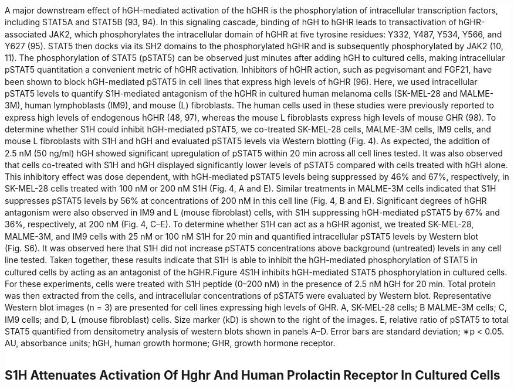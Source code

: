 A major downstream effect of hGH-mediated activation of the hGHR is the phosphorylation of intracellular transcription factors, including STAT5A and STAT5B (93, 94). In this signaling cascade, binding of hGH to hGHR leads to transactivation of hGHR-associated JAK2, which phosphorylates the intracellular domain of hGHR at five tyrosine residues: Y332, Y487, Y534, Y566, and Y627 (95). STAT5 then docks via its SH2 domains to the phosphorylated hGHR and is subsequently phosphorylated by JAK2 (10, 11). The phosphorylation of STAT5 (pSTAT5) can be observed just minutes after adding hGH to cultured cells, making intracellular pSTAT5 quantitation a convenient metric of hGHR activation. Inhibitors of hGHR action, such as pegvisomant and FGF21, have been shown to block hGH-mediated pSTAT5 in cell lines that express high levels of hGHR (96). Here, we used intracellular pSTAT5 levels to quantify S1H-mediated antagonism of the hGHR in cultured human melanoma cells (SK-MEL-28 and MALME-3M), human lymphoblasts (IM9), and mouse (L) fibroblasts. The human cells used in these studies were previously reported to express high levels of endogenous hGHR (48, 97), whereas the mouse L fibroblasts express high levels of mouse GHR (98). To determine whether S1H could inhibit hGH-mediated pSTAT5, we co-treated SK-MEL-28 cells, MALME-3M cells, IM9 cells, and mouse L fibroblasts with S1H and hGH and evaluated pSTAT5 levels via Western blotting (Fig. 4). As expected, the addition of 2.5 nM (50 ng/ml) hGH showed significant upregulation of pSTAT5 within 20 min across all cell lines tested. It was also observed that cells co-treated with S1H and hGH displayed significantly lower levels of pSTAT5 compared with cells treated with hGH alone. This inhibitory effect was dose dependent, with hGH-mediated pSTAT5 levels being suppressed by 46% and 67%, respectively, in SK-MEL-28 cells treated with 100 nM or 200 nM S1H (Fig. 4, A and E). Similar treatments in MALME-3M cells indicated that S1H suppresses pSTAT5 levels by 56% at concentrations of 200 nM in this cell line (Fig. 4, B and E). Significant degrees of hGHR antagonism were also observed in IM9 and L (mouse fibroblast) cells, with S1H suppressing hGH-mediated pSTAT5 by 67% and 36%, respectively, at 200 nM (Fig. 4, C–E). To determine whether S1H can act as a hGHR agonist, we treated SK-MEL-28, MALME-3M, and IM9 cells with 25 nM or 100 nM S1H for 20 min and quantified intracellular pSTAT5 levels by Western blot (Fig. S6). It was observed here that S1H did not increase pSTAT5 concentrations above background (untreated) levels in any cell line tested. Taken together, these results indicate that S1H is able to inhibit the hGH-mediated phosphorylation of STAT5 in cultured cells by acting as an antagonist of the hGHR.Figure 4S1H inhibits hGH-mediated STAT5 phosphorylation in cultured cells. For these experiments, cells were treated with S1H peptide (0–200 nM) in the presence of 2.5 nM hGH for 20 min. Total protein was then extracted from the cells, and intracellular concentrations of pSTAT5 were evaluated by Western blot. Representative Western blot images (n = 3) are presented for cell lines expressing high levels of GHR. A, SK-MEL-28 cells; B MALME-3M cells; C, IM9 cells; and D, L (mouse fibroblast) cells. Size marker (kD) is shown to the right of the images. E, relative ratio of pSTAT5 to total STAT5 quantified from densitometry analysis of western blots shown in panels A–D. Error bars are standard deviation; ∗p < 0.05. AU, absorbance units; hGH, human growth hormone; GHR, growth hormone receptor.

## S1H Attenuates Activation Of Hghr And Human Prolactin Receptor In Cultured Cells
